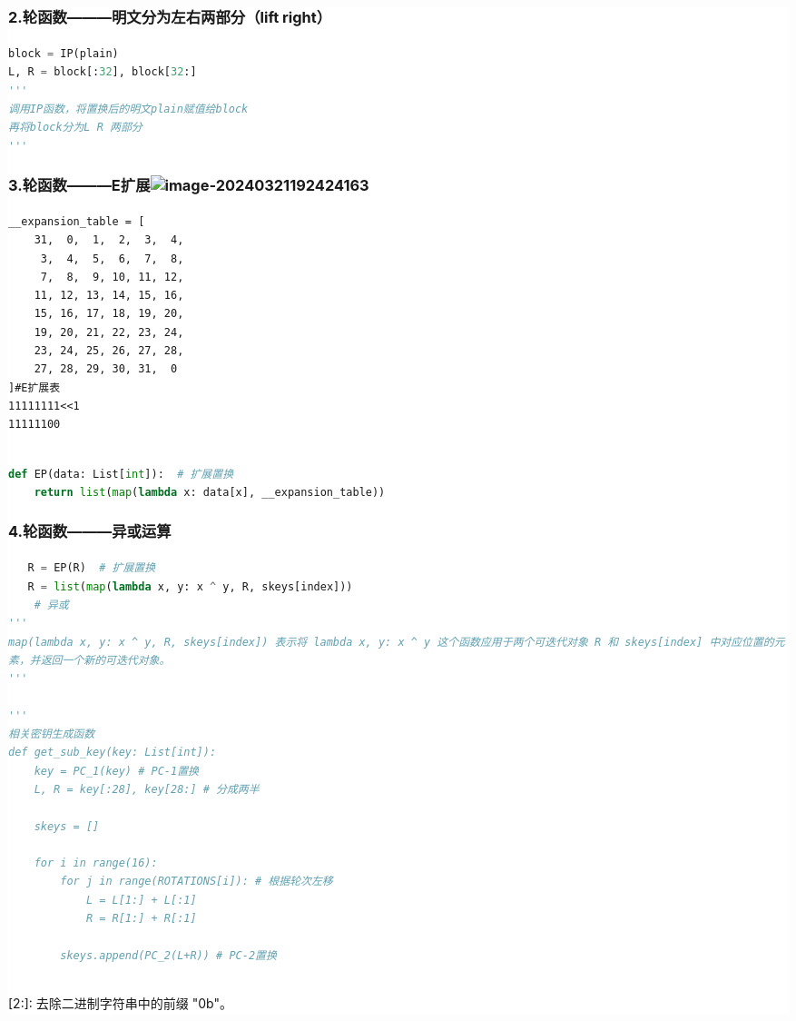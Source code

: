 

### 2.轮函数———明文分为左右两部分（lift  right）

```python
block = IP(plain)
L, R = block[:32], block[32:]
'''
调用IP函数，将置换后的明文plain赋值给block
再将block分为L R 两部分
'''
```

### 3.轮函数———E扩展![image-20240321192424163](C:\Users\liyunfei\AppData\Roaming\Typora\typora-user-images\image-20240321192424163.png)

```
__expansion_table = [
	31,  0,  1,  2,  3,  4,
	 3,  4,  5,  6,  7,  8,
	 7,  8,  9, 10, 11, 12,
	11, 12, 13, 14, 15, 16,
	15, 16, 17, 18, 19, 20,
	19, 20, 21, 22, 23, 24,
	23, 24, 25, 26, 27, 28,
	27, 28, 29, 30, 31,  0
]#E扩展表
11111111<<1
11111100
```

```python

def EP(data: List[int]):  # 扩展置换
    return list(map(lambda x: data[x], __expansion_table))

```

### 4.轮函数———异或运算



```python
   R = EP(R)  # 扩展置换
   R = list(map(lambda x, y: x ^ y, R, skeys[index])) 
    # 异或
'''
map(lambda x, y: x ^ y, R, skeys[index]) 表示将 lambda x, y: x ^ y 这个函数应用于两个可迭代对象 R 和 skeys[index] 中对应位置的元素，并返回一个新的可迭代对象。
'''

'''
相关密钥生成函数
def get_sub_key(key: List[int]):
    key = PC_1(key) # PC-1置换
    L, R = key[:28], key[28:] # 分成两半

    skeys = []

    for i in range(16):
        for j in range(ROTATIONS[i]): # 根据轮次左移
            L = L[1:] + L[:1]
            R = R[1:] + R[:1]

        skeys.append(PC_2(L+R)) # PC-2置换
    
```

[2:]: 去除二进制字符串中的前缀 "0b"。